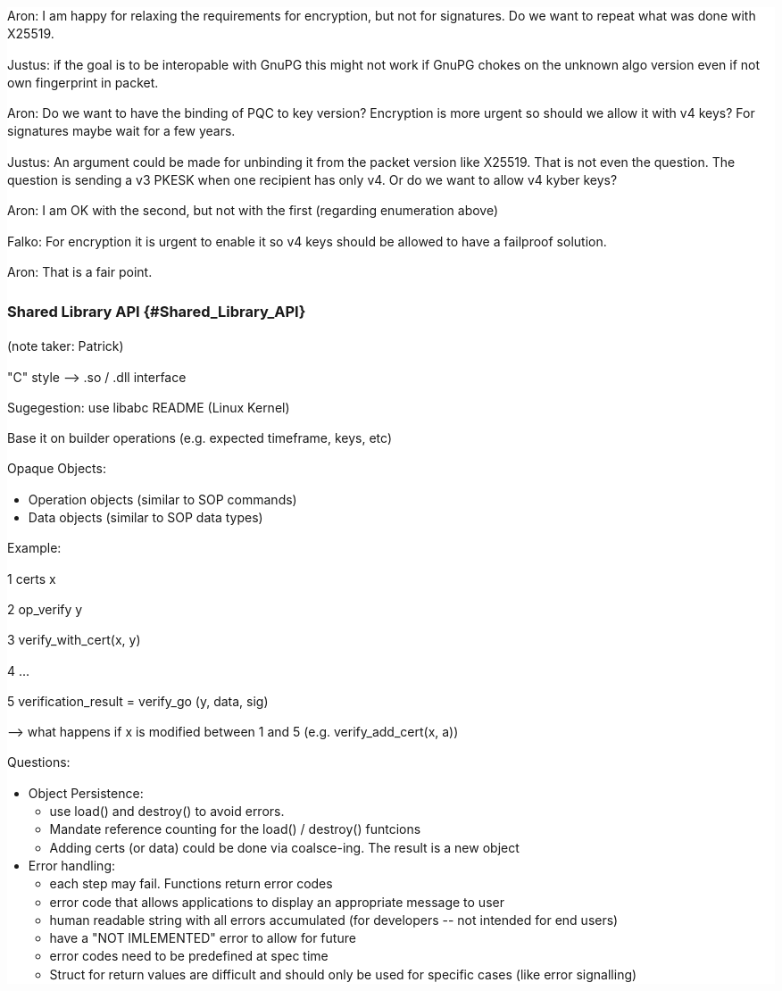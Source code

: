 Aron: I am happy for relaxing the requirements for encryption, but not
for signatures. Do we want to repeat what was done with X25519.

Justus: if the goal is to be interopable with GnuPG this might
not work if GnuPG chokes on the unknown algo version even if
not own fingerprint in packet.

Aron: Do we want to have the binding of PQC to key version? Encryption
is more urgent so should we allow it with v4 keys? For signatures maybe
wait for a few years.

Justus: An argument could be made for unbinding it from the packet
version like X25519. That is not even the question. The question is
sending a v3 PKESK when one recipient has only
v4. Or do we want to allow v4 kyber keys?

Aron: I am OK with the second, but not with the first (regarding
enumeration above)

Falko: For encryption it is urgent to enable it so v4 keys should be
allowed to have a failproof solution.

Aron: That is a fair point.

### Shared Library API {#Shared_Library_API}

(note taker: Patrick)

"C" style --> .so / .dll interface

Sugegestion: use libabc README (Linux Kernel)

Base it on builder operations (e.g. expected timeframe, keys, etc)

Opaque Objects:

-   Operation objects (similar to SOP commands)
-   Data objects (similar to SOP data types)

Example:

1 certs x

2 op_verify y

3 verify_with_cert(x, y)

4 ...

5 verification_result = verify_go (y, data, sig)

--> what happens if x is modified between 1 and 5 (e.g.
verify_add_cert(x, a))

Questions:

-   Object Persistence:
    -   use load() and destroy() to avoid errors.
    -   Mandate reference counting for the load() / destroy() funtcions
    -   Adding certs (or data) could be done via coalsce-ing. The result
        is a new object
-   Error handling:
    -   each step may fail. Functions return error codes
    -   error code that allows applications to display an appropriate
        message to user
    -   human readable string with all errors accumulated (for
        developers -- not intended for end users)
    -   have a "NOT IMLEMENTED" error to
        allow for future
    -   error codes need to be predefined at spec time
    -   Struct for return values are difficult and should only be used
        for specific cases (like error signalling)
